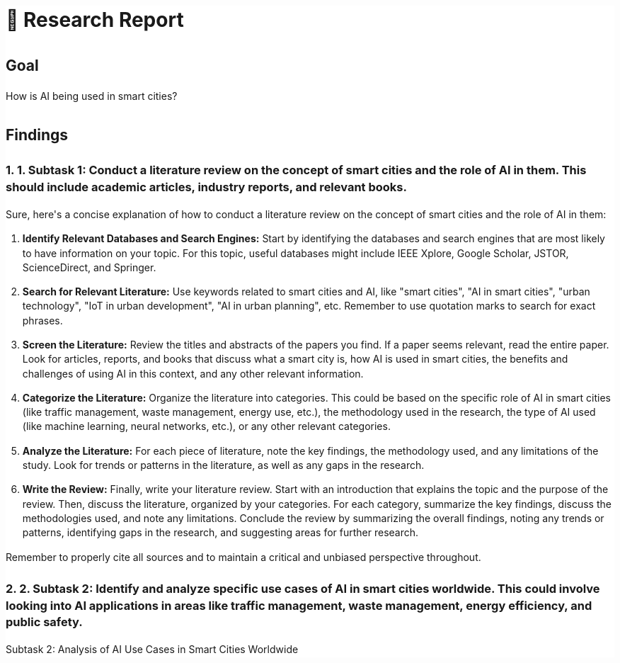 # 🧠 Research Report


## Goal
How is AI being used in smart cities?


## Findings

### 1. 1. Subtask 1: Conduct a literature review on the concept of smart cities and the role of AI in them. This should include academic articles, industry reports, and relevant books.
Sure, here's a concise explanation of how to conduct a literature review on the concept of smart cities and the role of AI in them:

1. **Identify Relevant Databases and Search Engines:** Start by identifying the databases and search engines that are most likely to have information on your topic. For this topic, useful databases might include IEEE Xplore, Google Scholar, JSTOR, ScienceDirect, and Springer.

2. **Search for Relevant Literature:** Use keywords related to smart cities and AI, like "smart cities", "AI in smart cities", "urban technology", "IoT in urban development", "AI in urban planning", etc. Remember to use quotation marks to search for exact phrases.

3. **Screen the Literature:** Review the titles and abstracts of the papers you find. If a paper seems relevant, read the entire paper. Look for articles, reports, and books that discuss what a smart city is, how AI is used in smart cities, the benefits and challenges of using AI in this context, and any other relevant information.

4. **Categorize the Literature:** Organize the literature into categories. This could be based on the specific role of AI in smart cities (like traffic management, waste management, energy use, etc.), the methodology used in the research, the type of AI used (like machine learning, neural networks, etc.), or any other relevant categories.

5. **Analyze the Literature:** For each piece of literature, note the key findings, the methodology used, and any limitations of the study. Look for trends or patterns in the literature, as well as any gaps in the research.

6. **Write the Review:** Finally, write your literature review. Start with an introduction that explains the topic and the purpose of the review. Then, discuss the literature, organized by your categories. For each category, summarize the key findings, discuss the methodologies used, and note any limitations. Conclude the review by summarizing the overall findings, noting any trends or patterns, identifying gaps in the research, and suggesting areas for further research.

Remember to properly cite all sources and to maintain a critical and unbiased perspective throughout.

### 2. 2. Subtask 2: Identify and analyze specific use cases of AI in smart cities worldwide. This could involve looking into AI applications in areas like traffic management, waste management, energy efficiency, and public safety.
Subtask 2: Analysis of AI Use Cases in Smart Cities Worldwide
